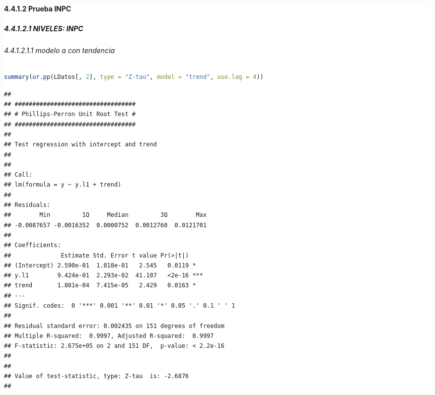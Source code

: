#### 4.4.1.2 Prueba INPC

##### 4.4.1.2.1 NIVELES: INPC

###### 4.4.1.2.1.1 modelo a con tendencia

``` r
summary(ur.pp(LDatos[, 2], type = "Z-tau", model = "trend", use.lag = 4)) 
```

    ## 
    ## ################################## 
    ## # Phillips-Perron Unit Root Test # 
    ## ################################## 
    ## 
    ## Test regression with intercept and trend 
    ## 
    ## 
    ## Call:
    ## lm(formula = y ~ y.l1 + trend)
    ## 
    ## Residuals:
    ##        Min         1Q     Median         3Q        Max 
    ## -0.0087657 -0.0016352  0.0000752  0.0012760  0.0121701 
    ## 
    ## Coefficients:
    ##              Estimate Std. Error t value Pr(>|t|)    
    ## (Intercept) 2.590e-01  1.018e-01   2.545   0.0119 *  
    ## y.l1        9.424e-01  2.293e-02  41.107   <2e-16 ***
    ## trend       1.801e-04  7.415e-05   2.429   0.0163 *  
    ## ---
    ## Signif. codes:  0 '***' 0.001 '**' 0.01 '*' 0.05 '.' 0.1 ' ' 1
    ## 
    ## Residual standard error: 0.002435 on 151 degrees of freedom
    ## Multiple R-squared:  0.9997, Adjusted R-squared:  0.9997 
    ## F-statistic: 2.675e+05 on 2 and 151 DF,  p-value: < 2.2e-16
    ## 
    ## 
    ## Value of test-statistic, type: Z-tau  is: -2.6876 
    ## 